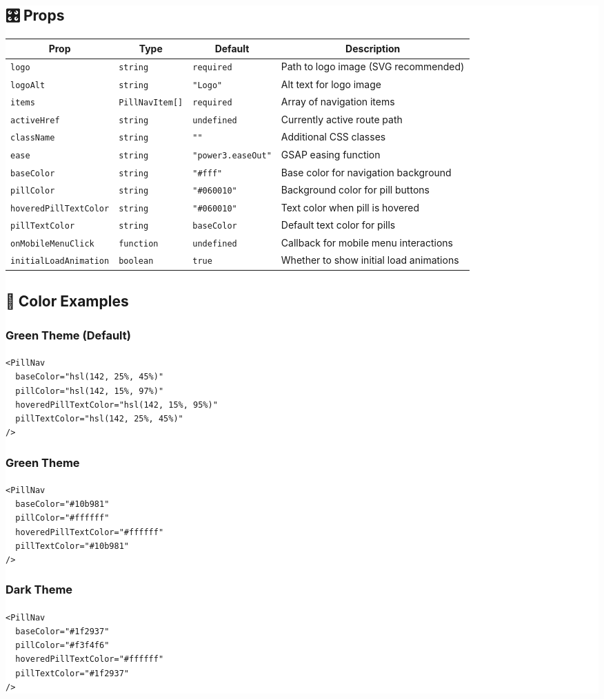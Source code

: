 ## 🎛️ Props

| Prop | Type | Default | Description |
|------|------|---------|-------------|
| `logo` | `string` | `required` | Path to logo image (SVG recommended) |
| `logoAlt` | `string` | `"Logo"` | Alt text for logo image |
| `items` | `PillNavItem[]` | `required` | Array of navigation items |
| `activeHref` | `string` | `undefined` | Currently active route path |
| `className` | `string` | `""` | Additional CSS classes |
| `ease` | `string` | `"power3.easeOut"` | GSAP easing function |
| `baseColor` | `string` | `"#fff"` | Base color for navigation background |
| `pillColor` | `string` | `"#060010"` | Background color for pill buttons |
| `hoveredPillTextColor` | `string` | `"#060010"` | Text color when pill is hovered |
| `pillTextColor` | `string` | `baseColor` | Default text color for pills |
| `onMobileMenuClick` | `function` | `undefined` | Callback for mobile menu interactions |
| `initialLoadAnimation` | `boolean` | `true` | Whether to show initial load animations |

## 🎨 Color Examples

### Green Theme (Default)
```tsx
<PillNav
  baseColor="hsl(142, 25%, 45%)"
  pillColor="hsl(142, 15%, 97%)"
  hoveredPillTextColor="hsl(142, 15%, 95%)"
  pillTextColor="hsl(142, 25%, 45%)"
/>
```

### Green Theme
```tsx
<PillNav
  baseColor="#10b981"
  pillColor="#ffffff"
  hoveredPillTextColor="#ffffff"
  pillTextColor="#10b981"
/>
```

### Dark Theme
```tsx
<PillNav
  baseColor="#1f2937"
  pillColor="#f3f4f6"
  hoveredPillTextColor="#ffffff"
  pillTextColor="#1f2937"
/>
```
